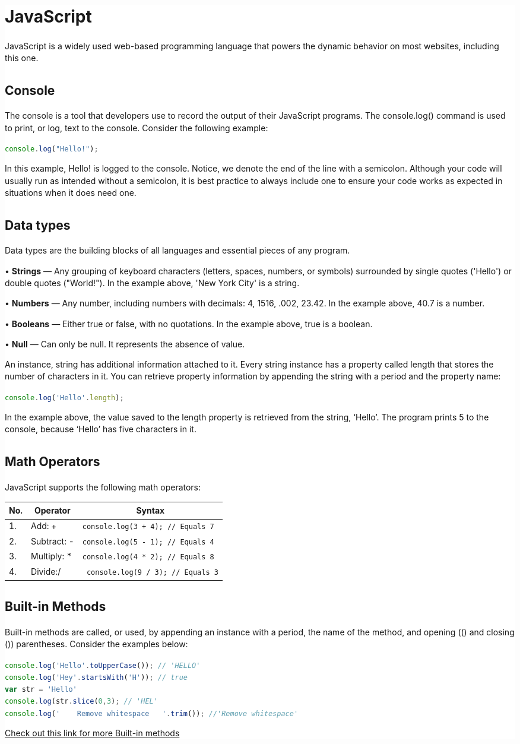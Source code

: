 # JavaScript
JavaScript is a widely used web-based programming language that powers the dynamic behavior on most websites, including this one.

## Console
The console is a tool that developers use to record the output of their JavaScript programs.
The console.log() command is used to print, or log, text to the console. Consider the following example:
```javascript
console.log("Hello!");
```
In this example, Hello! is logged to the console. Notice, we denote the end of the line with a semicolon. Although your code will usually run as intended without a semicolon, it is best practice to always include one to ensure your code works as expected in situations when it does need one.
## Data types
Data types are the building blocks of all languages and essential pieces of any program.

• **Strings** — Any grouping of keyboard characters (letters, spaces, numbers, or symbols) surrounded by single quotes ('Hello') or double quotes ("World!"). In the example above, 'New York City' is a string.

• **Numbers** — Any number, including numbers with decimals: 4, 1516, .002, 23.42. In the example above, 40.7 is a number.

• **Booleans** — Either true or false, with no quotations. In the example above, true is a boolean.

• **Null** — Can only be null. It represents the absence of value.

An instance, string has additional information attached to it.
Every string instance has a property called length that stores the number of characters in it. You can retrieve property information by appending the string with a period and the property name:
```javascript
console.log('Hello'.length);
```
In the example above, the value saved to the length property is retrieved from the string, ‘Hello’. The program prints 5 to the console, because ‘Hello’ has five characters in it.

## Math Operators
JavaScript supports the following math operators:

|No.|	Operator      |	 Syntax                                | 
|---|---------------|----------------------------------------|         
|1. |	Add: +	      |	 ```console.log(3 + 4); // Equals 7``` | 
|2. |	Subtract: -	  |	 ```console.log(5 - 1); // Equals 4 ```|
|3. |	Multiply: *	  |	 ```console.log(4 * 2); // Equals 8``` |
|4. |	Divide:/	    |	``` console.log(9 / 3); // Equals 3``` |

## Built-in Methods
Built-in methods are called, or used, by appending an instance with a period, the name of the method, and opening (() and closing ()) parentheses. Consider the examples below:
```javascript
console.log('Hello'.toUpperCase()); // 'HELLO'
console.log('Hey'.startsWith('H')); // true
var str = 'Hello'
console.log(str.slice(0,3); // 'HEL'
console.log('    Remove whitespace   '.trim()); //'Remove whitespace'
```
[Check out this link for more Built-in methods](https://developer.mozilla.org/en-US/docs/Web/JavaScript/Reference/Global_Objects/String/prototype)
